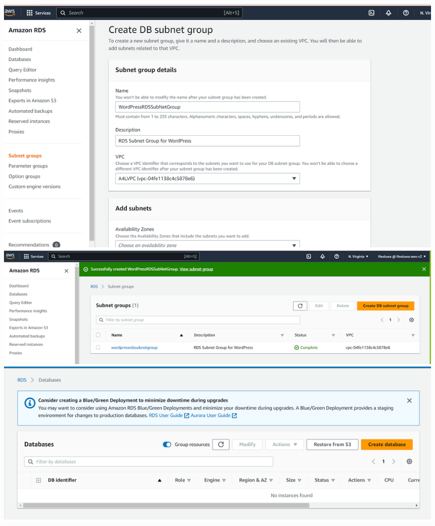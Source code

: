 ![subnet](./images/subnetgroupdets.PNG)
![sucess](./images/sucesssubnetgroup.PNG)
![subnet](./images/CreateRDSdatabases.PNG)